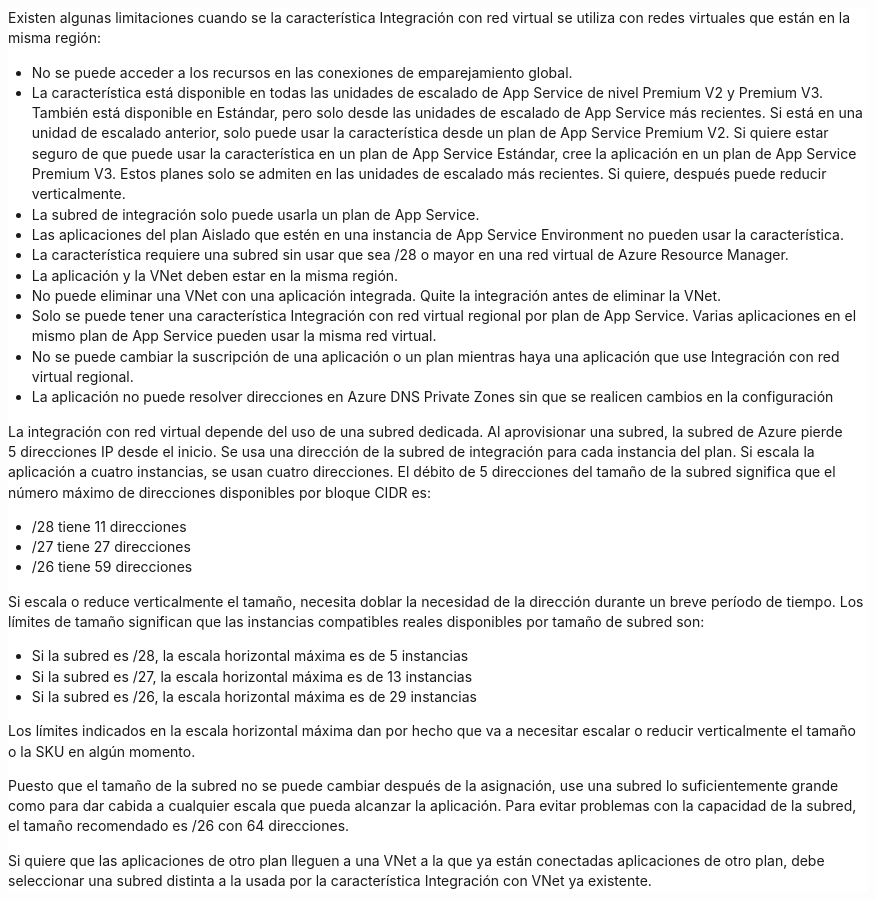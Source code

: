 Existen algunas limitaciones cuando se la característica Integración con red virtual se utiliza con redes virtuales que están en la misma región:

* No se puede acceder a los recursos en las conexiones de emparejamiento global.
* La característica está disponible en todas las unidades de escalado de App Service de nivel Premium V2 y Premium V3. También está disponible en Estándar, pero solo desde las unidades de escalado de App Service más recientes. Si está en una unidad de escalado anterior, solo puede usar la característica desde un plan de App Service Premium V2. Si quiere estar seguro de que puede usar la característica en un plan de App Service Estándar, cree la aplicación en un plan de App Service Premium V3. Estos planes solo se admiten en las unidades de escalado más recientes. Si quiere, después puede reducir verticalmente.  
* La subred de integración solo puede usarla un plan de App Service.
* Las aplicaciones del plan Aislado que estén en una instancia de App Service Environment no pueden usar la característica.
* La característica requiere una subred sin usar que sea /28 o mayor en una red virtual de Azure Resource Manager.
* La aplicación y la VNet deben estar en la misma región.
* No puede eliminar una VNet con una aplicación integrada. Quite la integración antes de eliminar la VNet.
* Solo se puede tener una característica Integración con red virtual regional por plan de App Service. Varias aplicaciones en el mismo plan de App Service pueden usar la misma red virtual.
* No se puede cambiar la suscripción de una aplicación o un plan mientras haya una aplicación que use Integración con red virtual regional.
* La aplicación no puede resolver direcciones en Azure DNS Private Zones sin que se realicen cambios en la configuración

La integración con red virtual depende del uso de una subred dedicada.  Al aprovisionar una subred, la subred de Azure pierde 5 direcciones IP desde el inicio. Se usa una dirección de la subred de integración para cada instancia del plan. Si escala la aplicación a cuatro instancias, se usan cuatro direcciones. El débito de 5 direcciones del tamaño de la subred significa que el número máximo de direcciones disponibles por bloque CIDR es:

- /28 tiene 11 direcciones
- /27 tiene 27 direcciones
- /26 tiene 59 direcciones

Si escala o reduce verticalmente el tamaño, necesita doblar la necesidad de la dirección durante un breve período de tiempo. Los límites de tamaño significan que las instancias compatibles reales disponibles por tamaño de subred son:

- Si la subred es /28, la escala horizontal máxima es de 5 instancias
- Si la subred es /27, la escala horizontal máxima es de 13 instancias
- Si la subred es /26, la escala horizontal máxima es de 29 instancias

Los límites indicados en la escala horizontal máxima dan por hecho que va a necesitar escalar o reducir verticalmente el tamaño o la SKU en algún momento. 

Puesto que el tamaño de la subred no se puede cambiar después de la asignación, use una subred lo suficientemente grande como para dar cabida a cualquier escala que pueda alcanzar la aplicación. Para evitar problemas con la capacidad de la subred, el tamaño recomendado es /26 con 64 direcciones.  

Si quiere que las aplicaciones de otro plan lleguen a una VNet a la que ya están conectadas aplicaciones de otro plan, debe seleccionar una subred distinta a la usada por la característica Integración con VNet ya existente.
